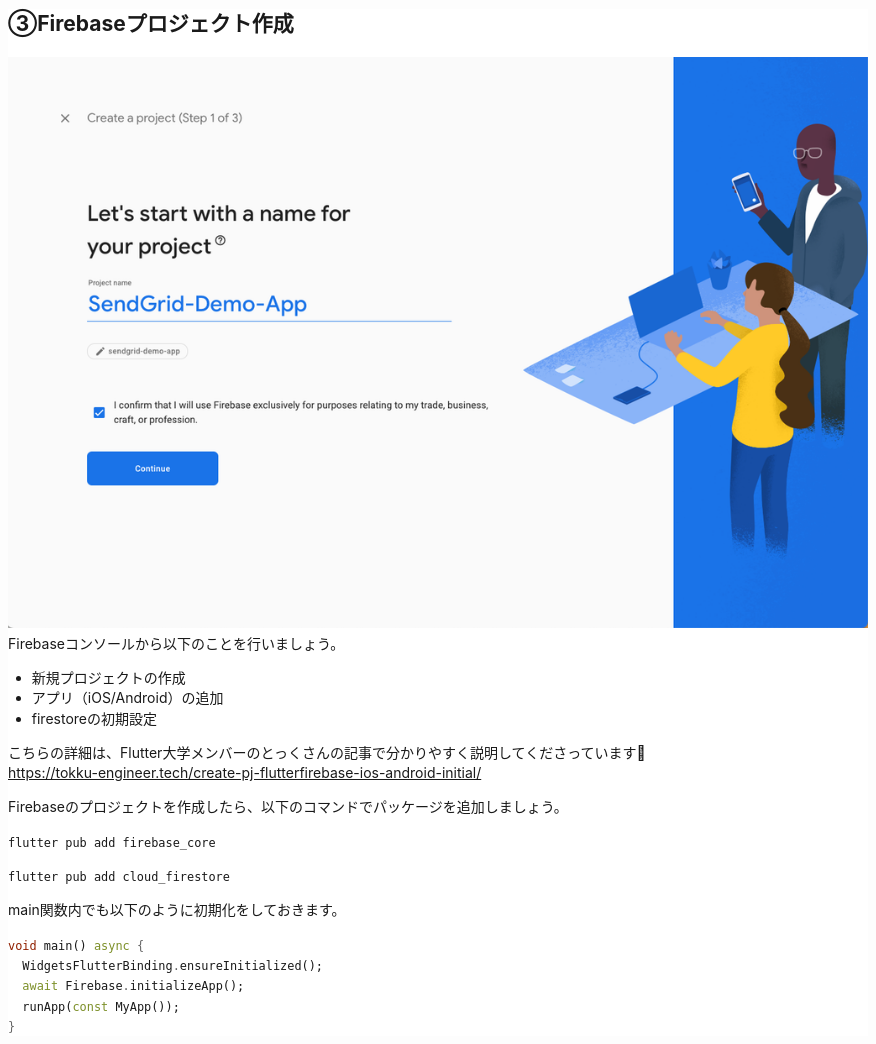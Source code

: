 ## ③Firebaseプロジェクト作成

![](/images/sendgrid-demo-app/add_new_project.png)
Firebaseコンソールから以下のことを行いましょう。

- 新規プロジェクトの作成
- アプリ（iOS/Android）の追加
- firestoreの初期設定

こちらの詳細は、Flutter大学メンバーのとっくさんの記事で分かりやすく説明してくださっています🙌  
https://tokku-engineer.tech/create-pj-flutterfirebase-ios-android-initial/

Firebaseのプロジェクトを作成したら、以下のコマンドでパッケージを追加しましょう。  
```
flutter pub add firebase_core
``` 

``` 
flutter pub add cloud_firestore
``` 


main関数内でも以下のように初期化をしておきます。

```dart
void main() async {
  WidgetsFlutterBinding.ensureInitialized();
  await Firebase.initializeApp();
  runApp(const MyApp());
}
```
